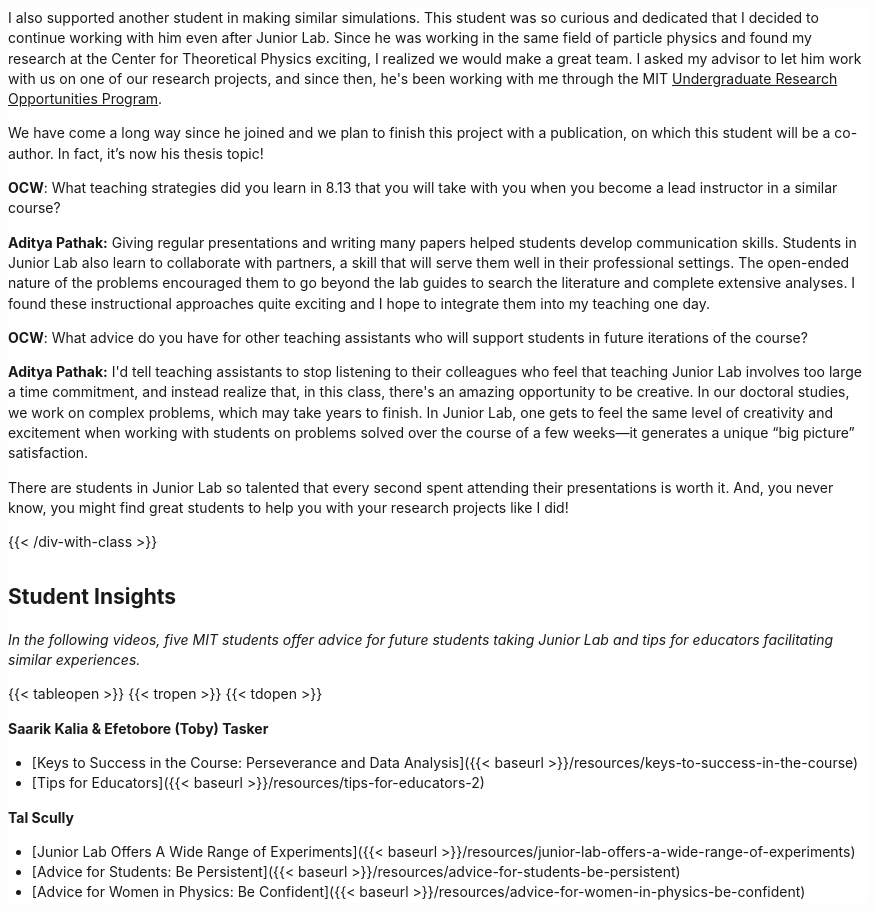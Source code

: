 I also supported another student in making similar simulations. This student was so curious and dedicated that I decided to continue working with him even after Junior Lab. Since he was working in the same field of particle physics and found my research at the Center for Theoretical Physics exciting, I realized we would make a great team. I asked my advisor to let him work with us on one of our research projects, and since then, he's been working with me through the MIT [Undergraduate Research Opportunities Program](http://uaap.mit.edu/research-exploration/urop).

We have come a long way since he joined and we plan to finish this project with a publication, on which this student will be a co-author. In fact, it’s now his thesis topic!

**OCW**: What teaching strategies did you learn in 8.13 that you will take with you when you become a lead instructor in a similar course?

**Aditya Pathak:** Giving regular presentations and writing many papers helped students develop communication skills. Students in Junior Lab also learn to collaborate with partners, a skill that will serve them well in their professional settings. The open-ended nature of the problems encouraged them to go beyond the lab guides to search the literature and complete extensive analyses. I found these instructional approaches quite exciting and I hope to integrate them into my teaching one day.

**OCW**: What advice do you have for other teaching assistants who will support students in future iterations of the course?

**Aditya Pathak:** I'd tell teaching assistants to stop listening to their colleagues who feel that teaching Junior Lab involves too large a time commitment, and instead realize that, in this class, there's an amazing opportunity to be creative. In our doctoral studies, we work on complex problems, which may take years to finish. In Junior Lab, one gets to feel the same level of creativity and excitement when working with students on problems solved over the course of a few weeks—it generates a unique “big picture” satisfaction.

There are students in Junior Lab so talented that every second spent attending their presentations is worth it. And, you never know, you might find great students to help you with your research projects like I did!

{{< /div-with-class >}}

Student Insights
----------------

_In the following videos, five MIT students offer advice for future students taking Junior Lab and tips for educators facilitating similar experiences._

{{< tableopen >}}
{{< tropen >}}
{{< tdopen >}}


**Saarik Kalia & Efetobore (Toby) Tasker**

*   [Keys to Success in the Course: Perseverance and Data Analysis]({{< baseurl >}}/resources/keys-to-success-in-the-course)
*   [Tips for Educators]({{< baseurl >}}/resources/tips-for-educators-2)

**Tal Scully**

*   [Junior Lab Offers A Wide Range of Experiments]({{< baseurl >}}/resources/junior-lab-offers-a-wide-range-of-experiments)
*   [Advice for Students: Be Persistent]({{< baseurl >}}/resources/advice-for-students-be-persistent)
*   [Advice for Women in Physics: Be Confident]({{< baseurl >}}/resources/advice-for-women-in-physics-be-confident)
